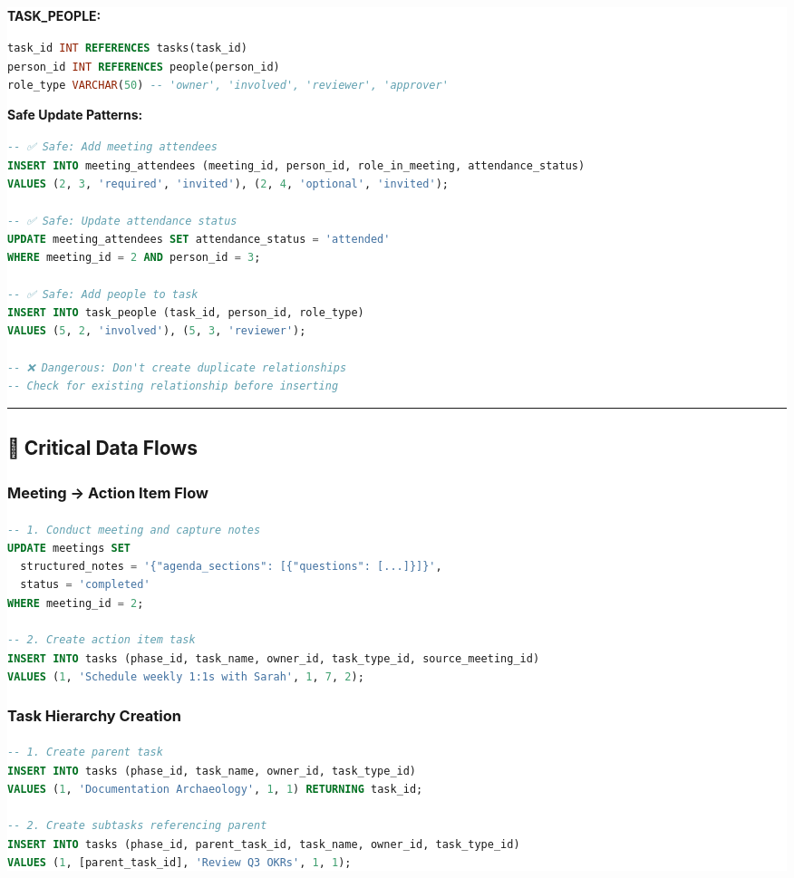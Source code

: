 **TASK_PEOPLE:**
```sql
task_id INT REFERENCES tasks(task_id)
person_id INT REFERENCES people(person_id)
role_type VARCHAR(50) -- 'owner', 'involved', 'reviewer', 'approver'
```

**Safe Update Patterns:**
```sql
-- ✅ Safe: Add meeting attendees
INSERT INTO meeting_attendees (meeting_id, person_id, role_in_meeting, attendance_status)
VALUES (2, 3, 'required', 'invited'), (2, 4, 'optional', 'invited');

-- ✅ Safe: Update attendance status
UPDATE meeting_attendees SET attendance_status = 'attended' 
WHERE meeting_id = 2 AND person_id = 3;

-- ✅ Safe: Add people to task
INSERT INTO task_people (task_id, person_id, role_type)
VALUES (5, 2, 'involved'), (5, 3, 'reviewer');

-- ❌ Dangerous: Don't create duplicate relationships
-- Check for existing relationship before inserting
```

---

## 🔄 **Critical Data Flows**

### **Meeting → Action Item Flow**
```sql
-- 1. Conduct meeting and capture notes
UPDATE meetings SET 
  structured_notes = '{"agenda_sections": [{"questions": [...]}]}',
  status = 'completed'
WHERE meeting_id = 2;

-- 2. Create action item task
INSERT INTO tasks (phase_id, task_name, owner_id, task_type_id, source_meeting_id)
VALUES (1, 'Schedule weekly 1:1s with Sarah', 1, 7, 2);
```

### **Task Hierarchy Creation**
```sql
-- 1. Create parent task
INSERT INTO tasks (phase_id, task_name, owner_id, task_type_id)
VALUES (1, 'Documentation Archaeology', 1, 1) RETURNING task_id;

-- 2. Create subtasks referencing parent
INSERT INTO tasks (phase_id, parent_task_id, task_name, owner_id, task_type_id)
VALUES (1, [parent_task_id], 'Review Q3 OKRs', 1, 1);
```
